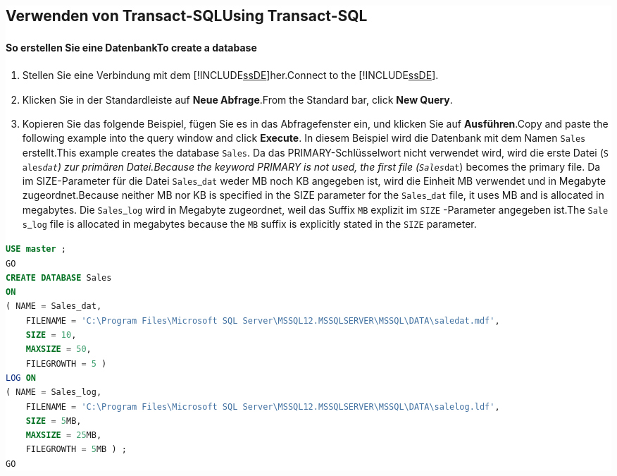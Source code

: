 ##  <a name="using-transact-sql"></a><a name="TsqlProcedure"></a> <span data-ttu-id="65400-146">Verwenden von Transact-SQL</span><span class="sxs-lookup"><span data-stu-id="65400-146">Using Transact-SQL</span></span>  
  
#### <a name="to-create-a-database"></a><span data-ttu-id="65400-147">So erstellen Sie eine Datenbank</span><span class="sxs-lookup"><span data-stu-id="65400-147">To create a database</span></span>  
  
1.  <span data-ttu-id="65400-148">Stellen Sie eine Verbindung mit dem [!INCLUDE[ssDE](../../includes/ssde-md.md)]her.</span><span class="sxs-lookup"><span data-stu-id="65400-148">Connect to the [!INCLUDE[ssDE](../../includes/ssde-md.md)].</span></span>  
  
2.  <span data-ttu-id="65400-149">Klicken Sie in der Standardleiste auf **Neue Abfrage**.</span><span class="sxs-lookup"><span data-stu-id="65400-149">From the Standard bar, click **New Query**.</span></span>  
  
3.  <span data-ttu-id="65400-150">Kopieren Sie das folgende Beispiel, fügen Sie es in das Abfragefenster ein, und klicken Sie auf **Ausführen**.</span><span class="sxs-lookup"><span data-stu-id="65400-150">Copy and paste the following example into the query window and click **Execute**.</span></span> <span data-ttu-id="65400-151">In diesem Beispiel wird die Datenbank mit dem Namen `Sales`erstellt.</span><span class="sxs-lookup"><span data-stu-id="65400-151">This example creates the database `Sales`.</span></span> <span data-ttu-id="65400-152">Da das PRIMARY-Schlüsselwort nicht verwendet wird, wird die erste Datei (`Sales`_`dat`) zur primären Datei.</span><span class="sxs-lookup"><span data-stu-id="65400-152">Because the keyword PRIMARY is not used, the first file (`Sales`_`dat`) becomes the primary file.</span></span> <span data-ttu-id="65400-153">Da im SIZE-Parameter für die Datei `Sales`\_`dat` weder MB noch KB angegeben ist, wird die Einheit MB verwendet und in Megabyte zugeordnet.</span><span class="sxs-lookup"><span data-stu-id="65400-153">Because neither MB nor KB is specified in the SIZE parameter for the `Sales`\_`dat` file, it uses MB and is allocated in megabytes.</span></span> <span data-ttu-id="65400-154">Die `Sales`\_`log` wird in Megabyte zugeordnet, weil das Suffix `MB` explizit im `SIZE` -Parameter angegeben ist.</span><span class="sxs-lookup"><span data-stu-id="65400-154">The `Sales`\_`log` file is allocated in megabytes because the `MB` suffix is explicitly stated in the `SIZE` parameter.</span></span>  
  
```sql  
USE master ;  
GO  
CREATE DATABASE Sales  
ON   
( NAME = Sales_dat,  
    FILENAME = 'C:\Program Files\Microsoft SQL Server\MSSQL12.MSSQLSERVER\MSSQL\DATA\saledat.mdf',  
    SIZE = 10,  
    MAXSIZE = 50,  
    FILEGROWTH = 5 )  
LOG ON  
( NAME = Sales_log,  
    FILENAME = 'C:\Program Files\Microsoft SQL Server\MSSQL12.MSSQLSERVER\MSSQL\DATA\salelog.ldf',  
    SIZE = 5MB,  
    MAXSIZE = 25MB,  
    FILEGROWTH = 5MB ) ;  
GO  
```  
  